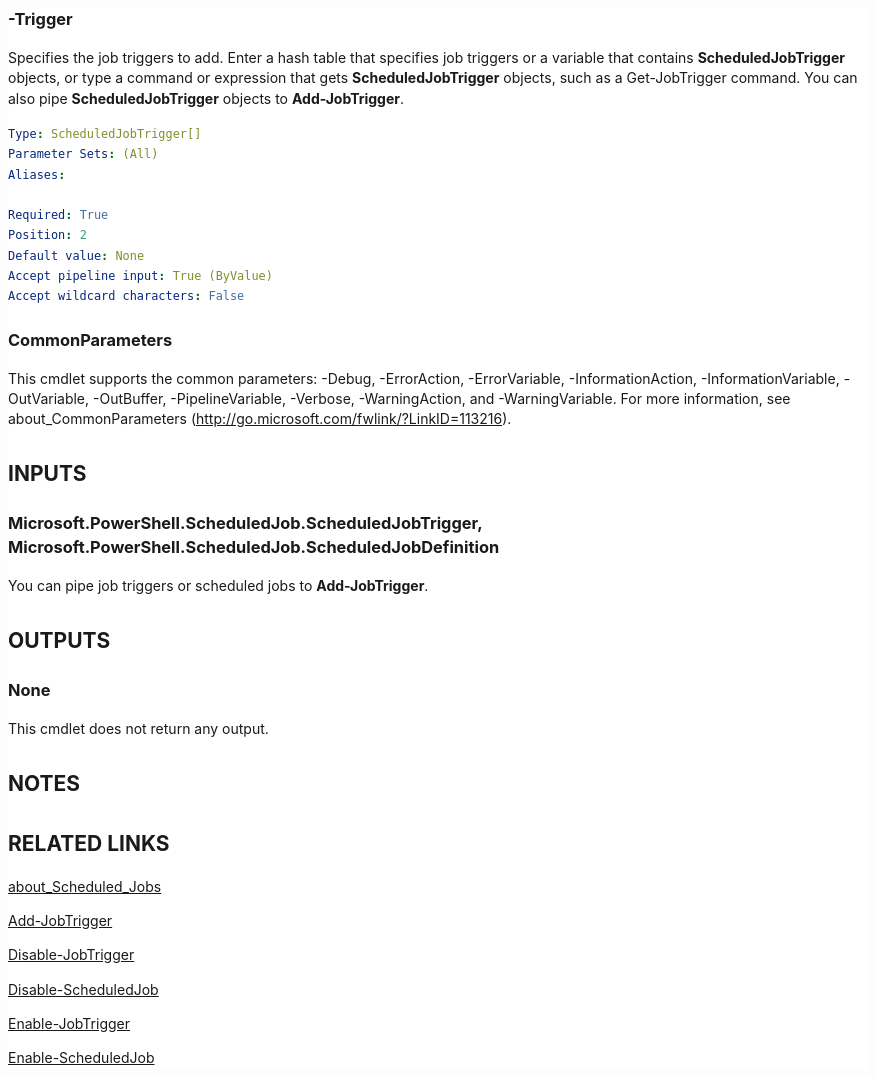 ### -Trigger
Specifies the job triggers to add.
Enter a hash table that specifies job triggers or a variable that contains **ScheduledJobTrigger** objects, or type a command or expression that gets **ScheduledJobTrigger** objects, such as a Get-JobTrigger command.
You can also pipe **ScheduledJobTrigger** objects to **Add-JobTrigger**.

```yaml
Type: ScheduledJobTrigger[]
Parameter Sets: (All)
Aliases: 

Required: True
Position: 2
Default value: None
Accept pipeline input: True (ByValue)
Accept wildcard characters: False
```

### CommonParameters
This cmdlet supports the common parameters: -Debug, -ErrorAction, -ErrorVariable, -InformationAction, -InformationVariable, -OutVariable, -OutBuffer, -PipelineVariable, -Verbose, -WarningAction, and -WarningVariable. For more information, see about_CommonParameters (http://go.microsoft.com/fwlink/?LinkID=113216).

## INPUTS

### Microsoft.PowerShell.ScheduledJob.ScheduledJobTrigger, Microsoft.PowerShell.ScheduledJob.ScheduledJobDefinition
You can pipe job triggers or scheduled jobs to **Add-JobTrigger**.

## OUTPUTS

### None
This cmdlet does not return any output.

## NOTES

## RELATED LINKS

[about_Scheduled_Jobs](About/about_Scheduled_Jobs.md)

[Add-JobTrigger](Add-JobTrigger.md)

[Disable-JobTrigger](Disable-JobTrigger.md)

[Disable-ScheduledJob](Disable-ScheduledJob.md)

[Enable-JobTrigger](Enable-JobTrigger.md)

[Enable-ScheduledJob](Enable-ScheduledJob.md)
